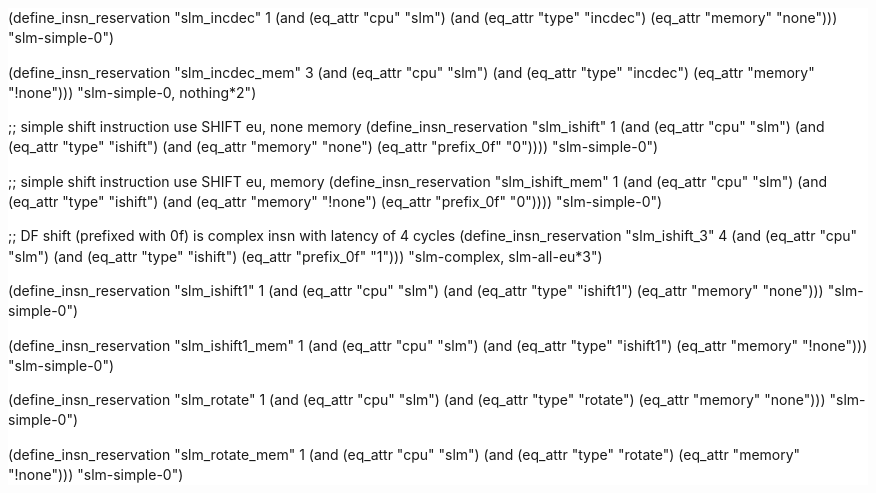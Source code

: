 (define_insn_reservation  "slm_incdec" 1
  (and (eq_attr "cpu" "slm")
       (and (eq_attr "type" "incdec")
            (eq_attr "memory" "none")))
  "slm-simple-0")

(define_insn_reservation  "slm_incdec_mem" 3
  (and (eq_attr "cpu" "slm")
       (and (eq_attr "type" "incdec")
            (eq_attr "memory" "!none")))
  "slm-simple-0, nothing*2")

;; simple shift instruction use SHIFT eu, none memory
(define_insn_reservation  "slm_ishift" 1
  (and (eq_attr "cpu" "slm")
       (and (eq_attr "type" "ishift")
            (and (eq_attr "memory" "none") (eq_attr "prefix_0f" "0"))))
  "slm-simple-0")

;; simple shift instruction use SHIFT eu, memory
(define_insn_reservation  "slm_ishift_mem" 1
  (and (eq_attr "cpu" "slm")
       (and (eq_attr "type" "ishift")
            (and (eq_attr "memory" "!none") (eq_attr "prefix_0f" "0"))))
  "slm-simple-0")

;; DF shift (prefixed with 0f) is complex insn with latency of 4 cycles
(define_insn_reservation  "slm_ishift_3" 4
  (and (eq_attr "cpu" "slm")
       (and (eq_attr "type" "ishift")
            (eq_attr "prefix_0f" "1")))
  "slm-complex, slm-all-eu*3")

(define_insn_reservation  "slm_ishift1" 1
  (and (eq_attr "cpu" "slm")
       (and (eq_attr "type" "ishift1")
            (eq_attr "memory" "none")))
  "slm-simple-0")

(define_insn_reservation  "slm_ishift1_mem" 1
  (and (eq_attr "cpu" "slm")
       (and (eq_attr "type" "ishift1")
            (eq_attr "memory" "!none")))
  "slm-simple-0")

(define_insn_reservation  "slm_rotate" 1
  (and (eq_attr "cpu" "slm")
       (and (eq_attr "type" "rotate")
            (eq_attr "memory" "none")))
  "slm-simple-0")

(define_insn_reservation  "slm_rotate_mem" 1
  (and (eq_attr "cpu" "slm")
       (and (eq_attr "type" "rotate")
            (eq_attr "memory" "!none")))
  "slm-simple-0")
